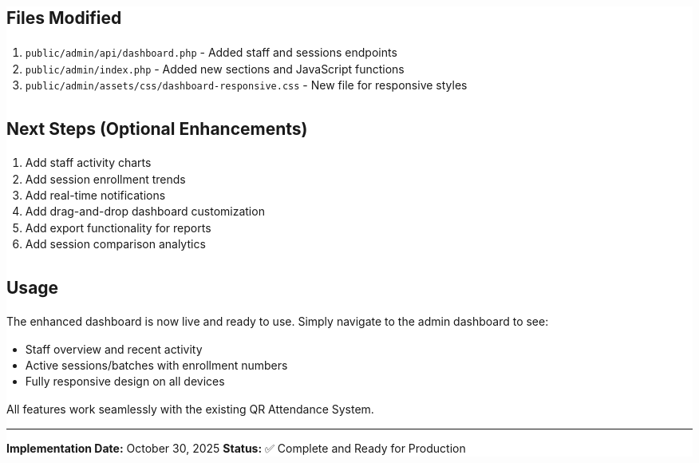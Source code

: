 ## Files Modified
1. `public/admin/api/dashboard.php` - Added staff and sessions endpoints
2. `public/admin/index.php` - Added new sections and JavaScript functions
3. `public/admin/assets/css/dashboard-responsive.css` - New file for responsive styles

## Next Steps (Optional Enhancements)
1. Add staff activity charts
2. Add session enrollment trends
3. Add real-time notifications
4. Add drag-and-drop dashboard customization
5. Add export functionality for reports
6. Add session comparison analytics

## Usage
The enhanced dashboard is now live and ready to use. Simply navigate to the admin dashboard to see:
- Staff overview and recent activity
- Active sessions/batches with enrollment numbers
- Fully responsive design on all devices

All features work seamlessly with the existing QR Attendance System.

---

**Implementation Date:** October 30, 2025
**Status:** ✅ Complete and Ready for Production

